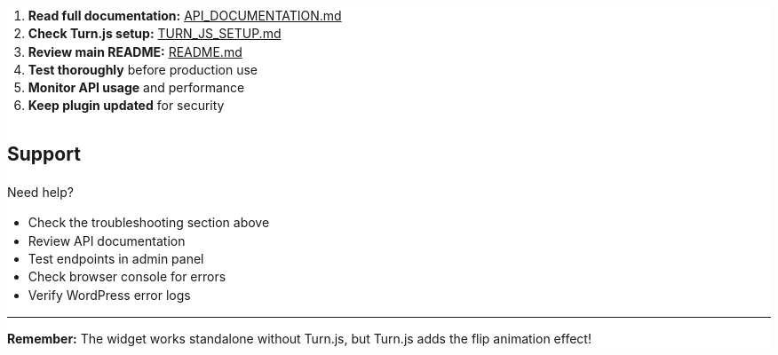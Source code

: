 1. **Read full documentation:** [API_DOCUMENTATION.md](API_DOCUMENTATION.md)
2. **Check Turn.js setup:** [TURN_JS_SETUP.md](TURN_JS_SETUP.md)
3. **Review main README:** [README.md](README.md)
4. **Test thoroughly** before production use
5. **Monitor API usage** and performance
6. **Keep plugin updated** for security

## Support

Need help?
- Check the troubleshooting section above
- Review API documentation
- Test endpoints in admin panel
- Check browser console for errors
- Verify WordPress error logs

---

**Remember:** The widget works standalone without Turn.js, but Turn.js adds the flip animation effect!
